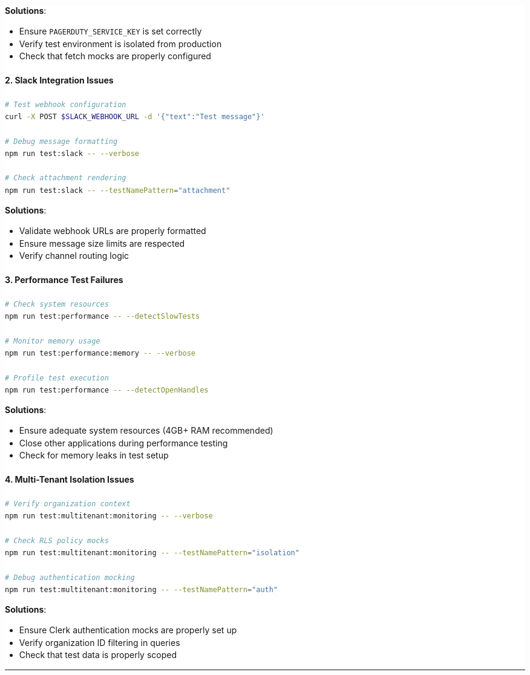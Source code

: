**Solutions**:
- Ensure `PAGERDUTY_SERVICE_KEY` is set correctly
- Verify test environment is isolated from production
- Check that fetch mocks are properly configured

#### 2. Slack Integration Issues
```bash
# Test webhook configuration
curl -X POST $SLACK_WEBHOOK_URL -d '{"text":"Test message"}'

# Debug message formatting
npm run test:slack -- --verbose

# Check attachment rendering
npm run test:slack -- --testNamePattern="attachment"
```

**Solutions**:
- Validate webhook URLs are properly formatted
- Ensure message size limits are respected
- Verify channel routing logic

#### 3. Performance Test Failures
```bash
# Check system resources
npm run test:performance -- --detectSlowTests

# Monitor memory usage
npm run test:performance:memory -- --verbose

# Profile test execution
npm run test:performance -- --detectOpenHandles
```

**Solutions**:
- Ensure adequate system resources (4GB+ RAM recommended)
- Close other applications during performance testing
- Check for memory leaks in test setup

#### 4. Multi-Tenant Isolation Issues
```bash
# Verify organization context
npm run test:multitenant:monitoring -- --verbose

# Check RLS policy mocks
npm run test:multitenant:monitoring -- --testNamePattern="isolation"

# Debug authentication mocking
npm run test:multitenant:monitoring -- --testNamePattern="auth"
```

**Solutions**:
- Ensure Clerk authentication mocks are properly set up
- Verify organization ID filtering in queries
- Check that test data is properly scoped

---